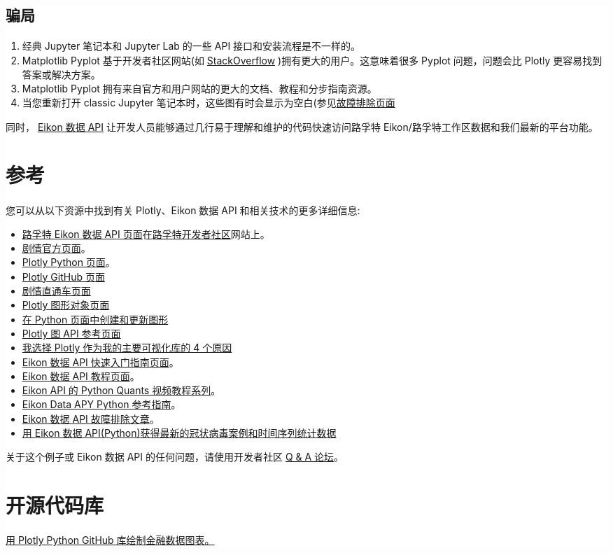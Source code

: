 ## 骗局

1.  经典 Jupyter 笔记本和 Jupyter Lab 的一些 API 接口和安装流程是不一样的。
2.  Matplotlib Pyplot 基于开发者社区网站(如 [StackOverflow](https://stackoverflow.com/) )拥有更大的用户。这意味着很多 Pyplot 问题，问题会比 Plotly 更容易找到答案或解决方案。
3.  Matplotlib Pyplot 拥有来自官方和用户网站的更大的文档、教程和分步指南资源。
4.  当您重新打开 classic Jupyter 笔记本时，这些图有时会显示为空白(参见[故障排除页面](https://plotly.com/python/troubleshooting/#jupyter-classic-notebook-problems)

同时， [Eikon 数据 API](https://developers.refinitiv.com/en/api-catalog/eikon/eikon-data-api) 让开发人员能够通过几行易于理解和维护的代码快速访问路孚特 Eikon/路孚特工作区数据和我们最新的平台功能。

# 参考

您可以从以下资源中找到有关 Plotly、Eikon 数据 API 和相关技术的更多详细信息:

*   [路孚特 Eikon 数据 API 页面](https://developers.refinitiv.com/en/api-catalog/eikon/eikon-data-api)在[路孚特开发者社区](https://developers.refinitiv.com/)网站上。
*   [剧情官方页面](https://plotly.com/)。
*   [Plotly Python 页面](https://plotly.com/python/)。
*   [Plotly GitHub 页面](https://github.com/plotly/plotly.py)
*   [剧情直通车页面](https://plotly.com/python/plotly-express/)
*   [Plotly 图形对象页面](https://plotly.com/python/graph-objects/)
*   [在 Python 页面中创建和更新图形](https://plotly.com/python/creating-and-updating-figures/#updating-figures)
*   [Plotly 图 API 参考页面](https://plotly.com/python-api-reference/generated/plotly.graph_objects.Figure.html)
*   [我选择 Plotly 作为我的主要可视化库的 4 个原因](https://towardsdatascience.com/4-reasons-why-im-choosing-plotly-as-the-main-visualization-library-dc4a961a402f)
*   [Eikon 数据 API 快速入门指南页面](https://developers.refinitiv.com/en/api-catalog/eikon/eikon-data-api/quick-start)。
*   [Eikon 数据 API 教程页面](https://developers.refinitiv.com/en/api-catalog/eikon/eikon-data-api/tutorials)。
*   [Eikon API 的 Python Quants 视频教程系列](https://community.developers.refinitiv.com/questions/37865/announcement-new-python-quants-video-tutorial-seri.html)。
*   [Eikon Data APY Python 参考指南](https://developers.refinitiv.com/en/api-catalog/eikon/eikon-data-api/documentation#eikon-data-ap-is-for-python-reference-guide)。
*   [Eikon 数据 API 故障排除文章](https://developers.refinitiv.com/en/article-catalog/article/eikon-data-api-python-troubleshooting-refinitiv)。
*   [用 Eikon 数据 API(Python)获得最新的冠状病毒案例和时间序列统计数据](https://github.com/Refinitiv-API-Samples/Article.EikonAPI.Python.CoronavirusStatistic)

关于这个例子或 Eikon 数据 API 的任何问题，请使用开发者社区 [Q & A 论坛](https://community.developers.refinitiv.com/spaces/92/eikon-scripting-apis.html)。

# 开源代码库

[用 Plotly Python GitHub 库绘制金融数据图表。](https://github.com/Refinitiv-API-Samples/Article.EikonAPI.Python.PlotlyChart)